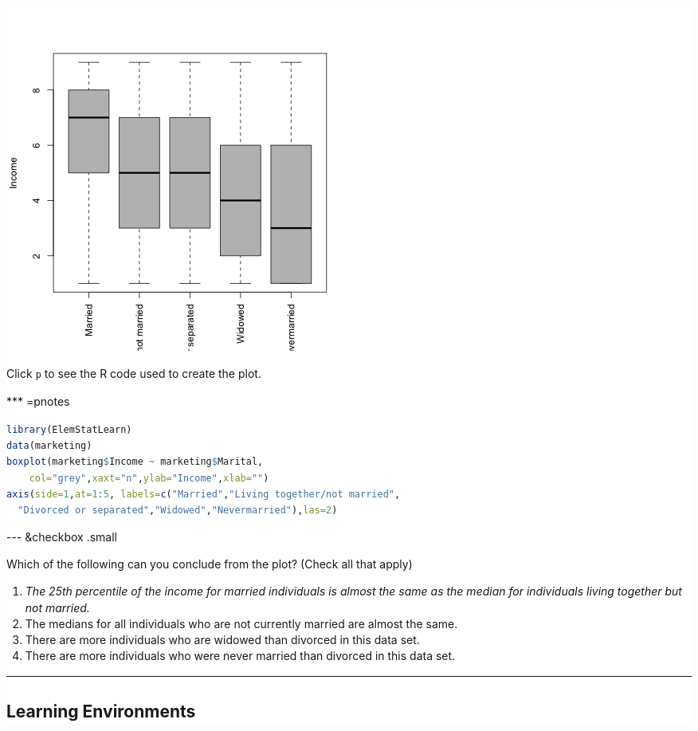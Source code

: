 <img src="assets/fig/box1.png" title="plot of chunk box1" alt="plot of chunk box1" class=center />


Click `p` to see the R code used to create the plot.

*** =pnotes


```r
library(ElemStatLearn)
data(marketing)
boxplot(marketing$Income ~ marketing$Marital,
    col="grey",xaxt="n",ylab="Income",xlab="")
axis(side=1,at=1:5, labels=c("Married","Living together/not married",
  "Divorced or separated","Widowed","Nevermarried"),las=2)
```



---  &checkbox .small

Which of the following can you conclude from the plot? (Check all that apply)

1. _The 25th percentile of the income for married individuals is almost the same as the median for individuals living together but not married._
2. The medians for all individuals who are not currently married are almost the same.
3. There are more individuals who are widowed than divorced in this data set.
4. There are more individuals who were never married than divorced in this data set.


---

## Learning Environments
